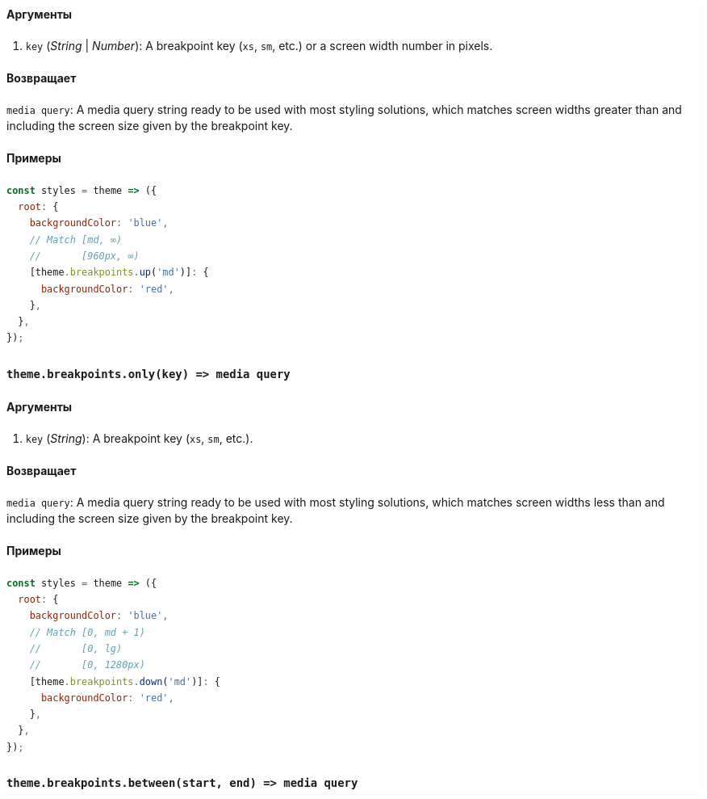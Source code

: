 #### Аргументы

1. `key` (*String* | *Number*): A breakpoint key (`xs`, `sm`, etc.) or a screen width number in pixels.

#### Возвращает

`media query`: A media query string ready to be used with most styling solutions, which matches screen widths greater than and including the screen size given by the breakpoint key.

#### Примеры

```js
const styles = theme => ({
  root: {
    backgroundColor: 'blue',
    // Match [md, ∞)
    //       [960px, ∞)
    [theme.breakpoints.up('md')]: {
      backgroundColor: 'red',
    },
  },
});
```

### `theme.breakpoints.only(key) => media query`

#### Аргументы

1. `key` (*String*): A breakpoint key (`xs`, `sm`, etc.).

#### Возвращает

`media query`: A media query string ready to be used with most styling solutions, which matches screen widths less than and including the screen size given by the breakpoint key.

#### Примеры

```js
const styles = theme => ({
  root: {
    backgroundColor: 'blue',
    // Match [0, md + 1)
    //       [0, lg)
    //       [0, 1280px)
    [theme.breakpoints.down('md')]: {
      backgroundColor: 'red',
    },
  },
});
```

### `theme.breakpoints.between(start, end) => media query`
